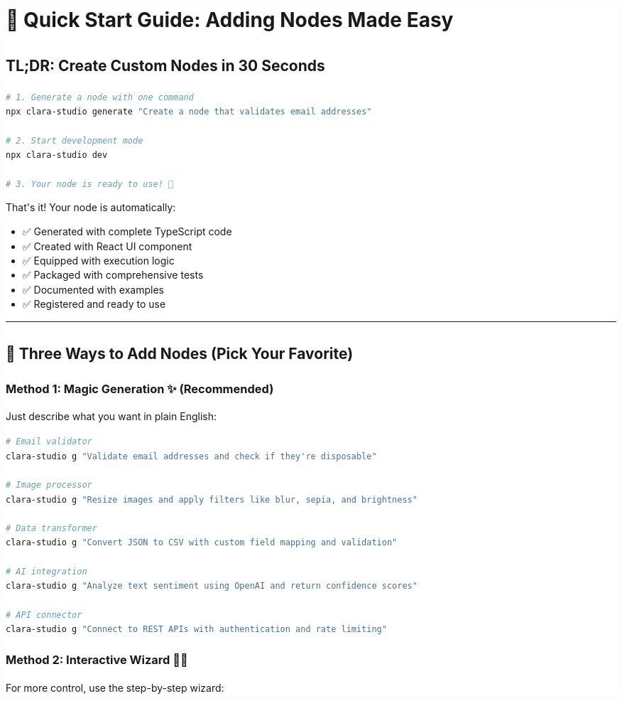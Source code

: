 # 🚀 Quick Start Guide: Adding Nodes Made Easy

## **TL;DR: Create Custom Nodes in 30 Seconds**

```bash
# 1. Generate a node with one command
npx clara-studio generate "Create a node that validates email addresses"

# 2. Start development mode
npx clara-studio dev

# 3. Your node is ready to use! 🎉
```

That's it! Your node is automatically:
- ✅ Generated with complete TypeScript code
- ✅ Created with React UI component
- ✅ Equipped with execution logic
- ✅ Packaged with comprehensive tests
- ✅ Documented with examples
- ✅ Registered and ready to use

---

## **🎯 Three Ways to Add Nodes (Pick Your Favorite)**

### **Method 1: Magic Generation** ✨ (Recommended)

Just describe what you want in plain English:

```bash
# Email validator
clara-studio g "Validate email addresses and check if they're disposable"

# Image processor
clara-studio g "Resize images and apply filters like blur, sepia, and brightness"

# Data transformer
clara-studio g "Convert JSON to CSV with custom field mapping and validation"

# AI integration
clara-studio g "Analyze text sentiment using OpenAI and return confidence scores"

# API connector
clara-studio g "Connect to REST APIs with authentication and rate limiting"
```

### **Method 2: Interactive Wizard** 🧙‍♂️

For more control, use the step-by-step wizard:
